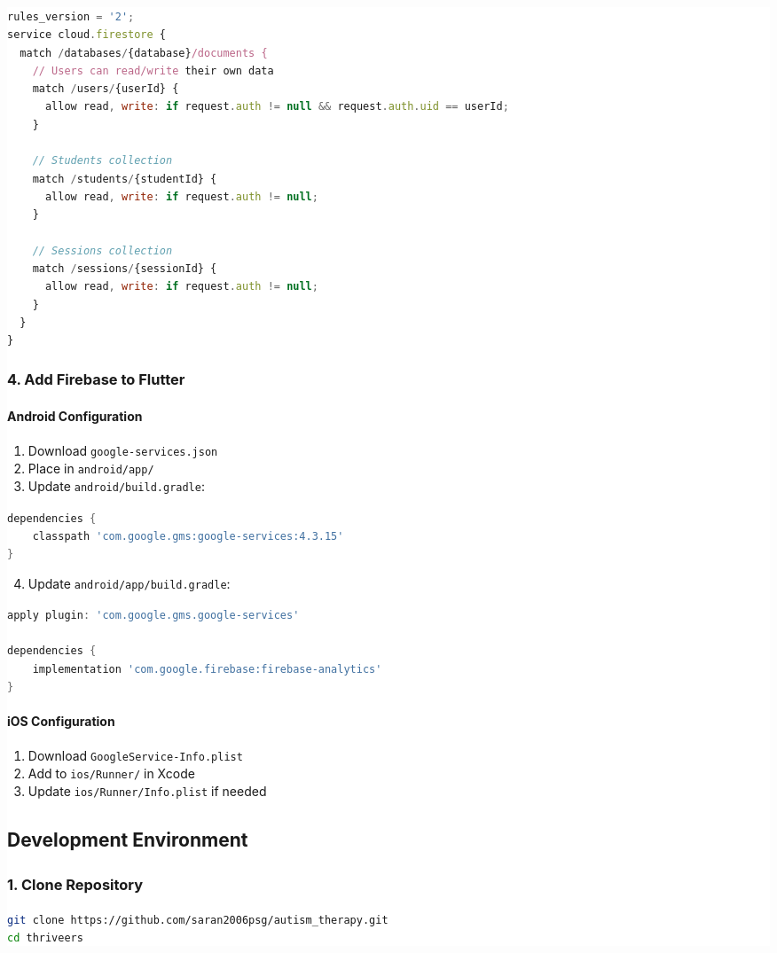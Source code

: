 ```javascript
rules_version = '2';
service cloud.firestore {
  match /databases/{database}/documents {
    // Users can read/write their own data
    match /users/{userId} {
      allow read, write: if request.auth != null && request.auth.uid == userId;
    }
    
    // Students collection
    match /students/{studentId} {
      allow read, write: if request.auth != null;
    }
    
    // Sessions collection
    match /sessions/{sessionId} {
      allow read, write: if request.auth != null;
    }
  }
}
```

### 4. Add Firebase to Flutter

#### Android Configuration
1. Download `google-services.json`
2. Place in `android/app/`
3. Update `android/build.gradle`:
```gradle
dependencies {
    classpath 'com.google.gms:google-services:4.3.15'
}
```

4. Update `android/app/build.gradle`:
```gradle
apply plugin: 'com.google.gms.google-services'

dependencies {
    implementation 'com.google.firebase:firebase-analytics'
}
```

#### iOS Configuration
1. Download `GoogleService-Info.plist`
2. Add to `ios/Runner/` in Xcode
3. Update `ios/Runner/Info.plist` if needed

## Development Environment

### 1. Clone Repository
```bash
git clone https://github.com/saran2006psg/autism_therapy.git
cd thriveers
```
